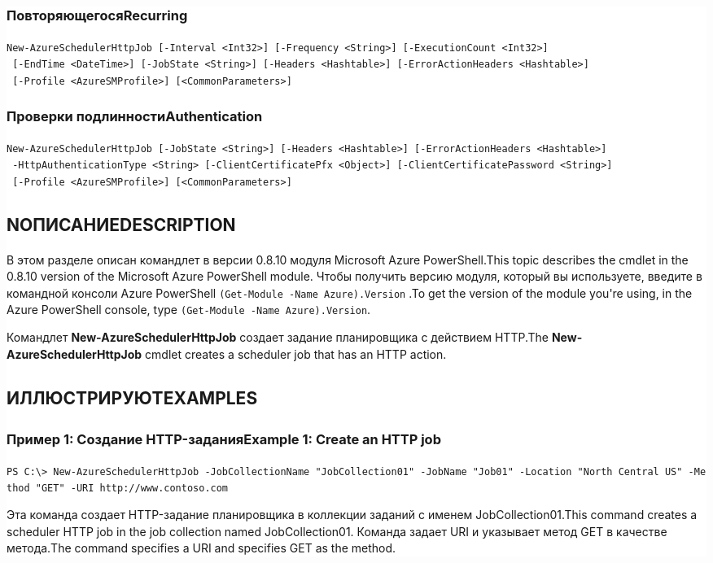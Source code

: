 ### <span data-ttu-id="4bbce-107">Повторяющегося</span><span class="sxs-lookup"><span data-stu-id="4bbce-107">Recurring</span></span>
```
New-AzureSchedulerHttpJob [-Interval <Int32>] [-Frequency <String>] [-ExecutionCount <Int32>]
 [-EndTime <DateTime>] [-JobState <String>] [-Headers <Hashtable>] [-ErrorActionHeaders <Hashtable>]
 [-Profile <AzureSMProfile>] [<CommonParameters>]
```

### <span data-ttu-id="4bbce-108">Проверки подлинности</span><span class="sxs-lookup"><span data-stu-id="4bbce-108">Authentication</span></span>
```
New-AzureSchedulerHttpJob [-JobState <String>] [-Headers <Hashtable>] [-ErrorActionHeaders <Hashtable>]
 -HttpAuthenticationType <String> [-ClientCertificatePfx <Object>] [-ClientCertificatePassword <String>]
 [-Profile <AzureSMProfile>] [<CommonParameters>]
```

## <span data-ttu-id="4bbce-109">NОПИСАНИЕ</span><span class="sxs-lookup"><span data-stu-id="4bbce-109">DESCRIPTION</span></span>
<span data-ttu-id="4bbce-110">В этом разделе описан командлет в версии 0.8.10 модуля Microsoft Azure PowerShell.</span><span class="sxs-lookup"><span data-stu-id="4bbce-110">This topic describes the cmdlet in the 0.8.10 version of the Microsoft Azure PowerShell module.</span></span>
<span data-ttu-id="4bbce-111">Чтобы получить версию модуля, который вы используете, введите в командной консоли Azure PowerShell `(Get-Module -Name Azure).Version` .</span><span class="sxs-lookup"><span data-stu-id="4bbce-111">To get the version of the module you're using, in the Azure PowerShell console, type `(Get-Module -Name Azure).Version`.</span></span>

<span data-ttu-id="4bbce-112">Командлет **New-AzureSchedulerHttpJob** создает задание планировщика с действием HTTP.</span><span class="sxs-lookup"><span data-stu-id="4bbce-112">The **New-AzureSchedulerHttpJob** cmdlet creates a scheduler job that has an HTTP action.</span></span>

## <span data-ttu-id="4bbce-113">ИЛЛЮСТРИРУЮТ</span><span class="sxs-lookup"><span data-stu-id="4bbce-113">EXAMPLES</span></span>

### <span data-ttu-id="4bbce-114">Пример 1: Создание HTTP-задания</span><span class="sxs-lookup"><span data-stu-id="4bbce-114">Example 1: Create an HTTP job</span></span>
```
PS C:\> New-AzureSchedulerHttpJob -JobCollectionName "JobCollection01" -JobName "Job01" -Location "North Central US" -Method "GET" -URI http://www.contoso.com
```

<span data-ttu-id="4bbce-115">Эта команда создает HTTP-задание планировщика в коллекции заданий с именем JobCollection01.</span><span class="sxs-lookup"><span data-stu-id="4bbce-115">This command creates a scheduler HTTP job in the job collection named JobCollection01.</span></span>
<span data-ttu-id="4bbce-116">Команда задает URI и указывает метод GET в качестве метода.</span><span class="sxs-lookup"><span data-stu-id="4bbce-116">The command specifies a URI and specifies GET as the method.</span></span>
